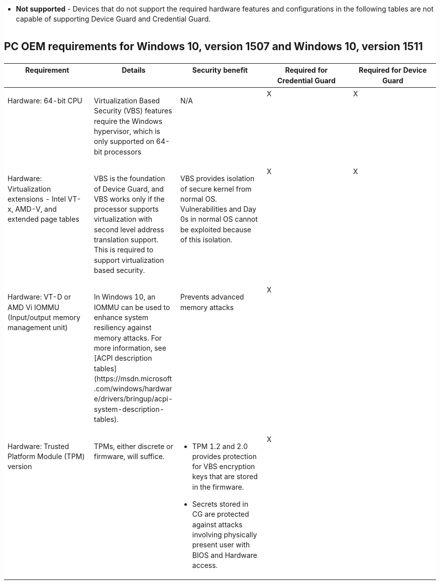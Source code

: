 -   **Not supported** - Devices that do not support the required hardware features and configurations in the following tables are not capable of supporting Device Guard and Credential Guard.

## PC OEM requirements for Windows 10, version 1507 and Windows 10, version 1511


<table>
<colgroup>
<col width="20%" />
<col width="20%" />
<col width="20%" />
<col width="20%" />
<col width="20%" />
</colgroup>
<thead>
<tr class="header">
<th>Requirement</th>
<th>Details</th>
<th>Security benefit</th>
<th>Required for Credential Guard</th>
<th>Required for Device Guard</th>
</tr>
</thead>
<tbody>
<tr class="odd">
<td><p>Hardware: 64-bit CPU</p></td>
<td><p>Virtualization Based Security (VBS) features require the Windows hypervisor, which is only supported on 64-bit processors</p></td>
<td><p>N/A</p></td>
<td>X</td>
<td>X</td>
</tr>
<tr class="even">
<td><p>Hardware: Virtualization extensions - Intel VT-x, AMD-V, and extended page tables</p></td>
<td><p>VBS is the foundation of Device Guard, and VBS works only if the processor supports virtualization with second level address translation support. This is required to support virtualization based security.</p></td>
<td><p>VBS provides isolation of secure kernel from normal OS. Vulnerabilities and Day 0s in normal OS cannot be exploited because of this isolation.</p></td>
<td>X</td>
<td>X</td>
</tr>
<tr class="odd">
<td><p>Hardware: VT-D or AMD Vi IOMMU (Input/output memory management unit)</p></td>
<td><p>In Windows 10, an IOMMU can be used to enhance system resiliency against memory attacks. For more information, see [ACPI description tables](https://msdn.microsoft.com/windows/hardware/drivers/bringup/acpi-system-description-tables).</p></td>
<td><p>Prevents advanced memory attacks</p></td>
<td>X</td>
<td></td>
</tr>
<tr class="even">
<td><p>Hardware: Trusted Platform Module (TPM) version</p></td>
<td><p>TPMs, either discrete or firmware, will suffice.</p></td>
<td><ul>
<li><p>TPM 1.2 and 2.0 provides protection for VBS encryption keys that are stored in the firmware.</p></li>
<li><p>Secrets stored in CG are protected against attacks involving physically present user with BIOS and Hardware access.</p></li>
</ul></td>
<td>X</td>
<td></td>
</tr>